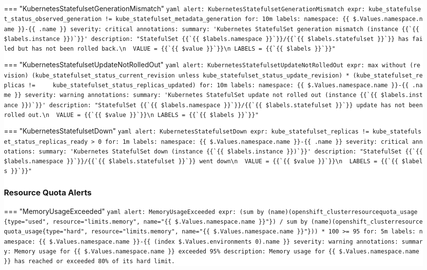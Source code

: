 === "KubernetesStatefulsetGenerationMismatch"
    ```yaml
    alert: KubernetesStatefulsetGenerationMismatch
    expr: kube_statefulset_status_observed_generation != kube_statefulset_metadata_generation
    for: 10m
    labels:
      namespace: {{ $.Values.namespace.name }}-{{ .name }}
      severity: critical
    annotations:
      summary: 'Kubernetes StatefulSet generation mismatch (instance {{`{{ $labels.instance }})`}}'
      description: "StatefulSet {{`{{ $labels.namespace }}`}}/{{`{{ $labels.statefulset }}`}} has failed but has not been rolled back.\n  VALUE = {{`{{ $value }}`}}\n LABELS = {{`{{ $labels }}`}}"
    ```

=== "KubernetesStatefulsetUpdateNotRolledOut"
    ```yaml
    alert: KubernetesStatefulsetUpdateNotRolledOut
    expr: max without (revision) (kube_statefulset_status_current_revision unless kube_statefulset_status_update_revision) * (kube_statefulset_replicas !=     kube_statefulset_status_replicas_updated)
    for: 10m
    labels:
      namespace: {{ $.Values.namespace.name }}-{{ .name }}
      severity: warning
    annotations:
      summary: 'Kubernetes StatefulSet update not rolled out (instance {{`{{ $labels.instance }})`}}'
      description: "StatefulSet {{`{{ $labels.namespace }}`}}/{{`{{ $labels.statefulset }}`}} update has not been rolled out.\n  VALUE = {{`{{ $value }}`}}\n LABELS = {{`{{ $labels }}`}}"
    ```

=== "KubernetesStatefulsetDown"
    ```yaml
    alert: KubernetesStatefulsetDown
    expr: kube_statefulset_replicas != kube_statefulset_status_replicas_ready > 0
    for: 1m
    labels:
      namespace: {{ $.Values.namespace.name }}-{{ .name }}
      severity: critical
    annotations:
      summary: 'Kubernetes StatefulSet down (instance {{`{{ $labels.instance }})`}}'
      description: "StatefulSet {{`{{ $labels.namespace }}`}}/{{`{{ $labels.statefulset }}`}} went down\n  VALUE = {{`{{ $value }}`}}\n  LABELS = {{`{{ $labels }}`}}"
    ```

### Resource Quota Alerts

=== "MemoryUsageExceeded"
    ```yaml
    alert: MemoryUsageExceeded
    expr: (sum by (name)(openshift_clusterresourcequota_usage{type="used", resource="limits.memory", name="{{ $.Values.namespace.name }}"}) / sum by (name)(openshift_clusterresourcequota_usage{type="hard", resource="limits.memory", name="{{ $.Values.namespace.name }}"})) * 100 >= 95
    for: 5m
    labels:
      namespace: {{ $.Values.namespace.name }}-{{ (index $.Values.environments 0).name }}
      severity: warning
    annotations:
      summary: Memory usage for {{ $.Values.namespace.name }} exceeded 95%
      description: Memory usage for {{ $.Values.namespace.name }} has reached or exceeded 80% of its hard limit.
    ```
